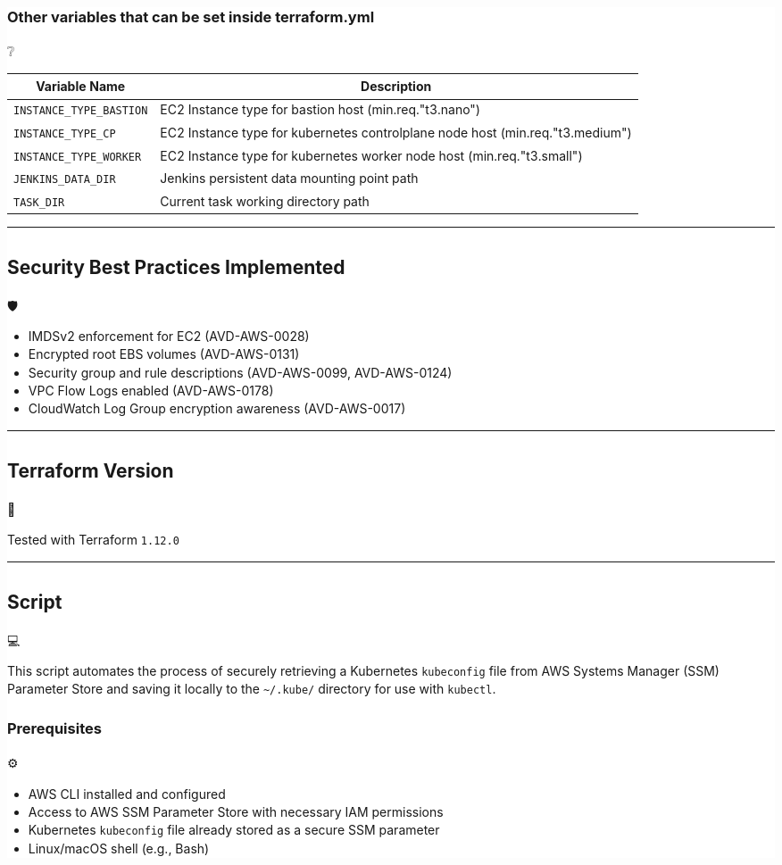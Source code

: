 ### Other variables that can be set inside terraform.yml

❔

| Variable Name            | Description                                                                   |
| ------------------------ | ----------------------------------------------------------------------------- |
| `INSTANCE_TYPE_BASTION`  | EC2 Instance type for bastion host (min.req."t3.nano")                        |
| `INSTANCE_TYPE_CP`       | EC2 Instance type for kubernetes controlplane node host (min.req."t3.medium") |
| `INSTANCE_TYPE_WORKER`   | EC2 Instance type for kubernetes worker node host (min.req."t3.small")        |
| `JENKINS_DATA_DIR`       | Jenkins persistent data mounting point path                                   |
| `TASK_DIR`               | Current task working directory path                                           |

______________________________________________________________________

## Security Best Practices Implemented

🛡️

- IMDSv2 enforcement for EC2 (AVD-AWS-0028)
- Encrypted root EBS volumes (AVD-AWS-0131)
- Security group and rule descriptions (AVD-AWS-0099, AVD-AWS-0124)
- VPC Flow Logs enabled (AVD-AWS-0178)
- CloudWatch Log Group encryption awareness (AVD-AWS-0017)

______________________________________________________________________

## Terraform Version

🔖

Tested with Terraform `1.12.0`

______________________________________________________________________

## Script

💻

This script automates the process of securely retrieving a Kubernetes `kubeconfig` file from AWS Systems Manager (SSM) Parameter Store and saving it locally to the `~/.kube/` directory for use with `kubectl`.

### Prerequisites

⚙️

- AWS CLI installed and configured
- Access to AWS SSM Parameter Store with necessary IAM permissions
- Kubernetes `kubeconfig` file already stored as a secure SSM parameter
- Linux/macOS shell (e.g., Bash)
